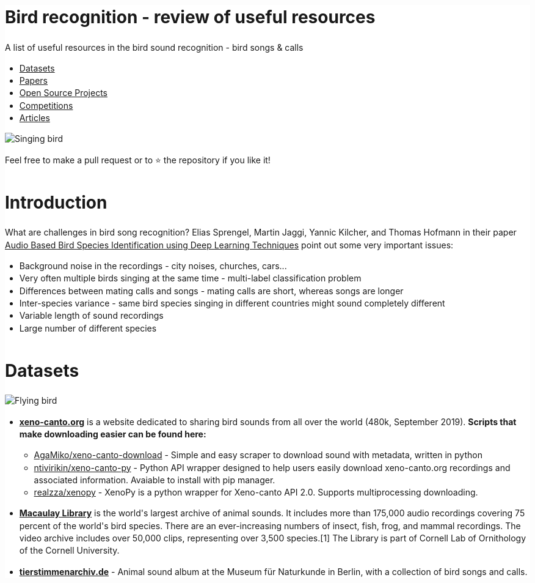 # Bird recognition - review of useful resources
A list of useful resources in the bird sound recognition - bird songs & calls
* [Datasets](#Datasets)
* [Papers](#Papers)
* [Open Source Projects](#Open-Source-Projects)
* [Competitions](#Competitions)
* [Articles](#Articles)


![Singing bird](https://www.sciencemag.org/sites/default/files/styles/article_main_large/public/bird_16x9_3.jpg)

Feel free to make a pull request or to ⭐️ the repository if you like it! 
# Introduction
What are challenges in bird song recognition?
Elias Sprengel, Martin Jaggi, Yannic Kilcher, and Thomas Hofmann in their paper [Audio Based Bird Species Identification using
Deep Learning Techniques](http://ceur-ws.org/Vol-1609/16090547.pdf) point out some very important issues:
* Background noise in the recordings - city noises, churches, cars...
* Very often multiple birds singing at the same time - multi-label classification problem
* Differences between mating calls and songs - mating calls are short, whereas songs are longer 
* Inter-species variance - same bird species singing in different countries might sound completely different
* Variable length of sound recordings
* Large number of different species


# Datasets
![Flying bird](http://www.kuwaitbirds.org/sites/default/files/files-misc/birding-bird-shapes-1.jpg)

- **[xeno-canto.org](https://www.xeno-canto.org/)** is a website dedicated to sharing bird sounds from all over the world (480k, September 2019).
**Scripts that make downloading easier can be found here:**
  - [AgaMiko/xeno-canto-download](https://github.com/AgaMiko/xeno-canto-download) - Simple and easy scraper to download sound with metadata, written in python
  - [ntivirikin/xeno-canto-py](https://github.com/ntivirikin/xeno-canto-py) - Python API wrapper designed to help users easily download xeno-canto.org recordings and associated information. Avaiable to install with pip manager.
  - [realzza/xenopy](https://github.com/realzza/xenopy) - XenoPy is a python wrapper for Xeno-canto API 2.0. Supports multiprocessing downloading.

- **[Macaulay Library](https://search.macaulaylibrary.org/catalog)** is the world's largest archive of animal sounds. It includes more than 175,000 audio recordings covering 75 percent of the world's bird species. There are an ever-increasing numbers of insect, fish, frog, and mammal recordings. The video archive includes over 50,000 clips, representing over 3,500 species.[1] The Library is part of Cornell Lab of Ornithology of the Cornell University. 

- **[tierstimmenarchiv.de](https://www.tierstimmenarchiv.de/)** - Animal sound album at  the  Museum  für  Naturkunde  in  Berlin, with a collection of bird songs and calls.
